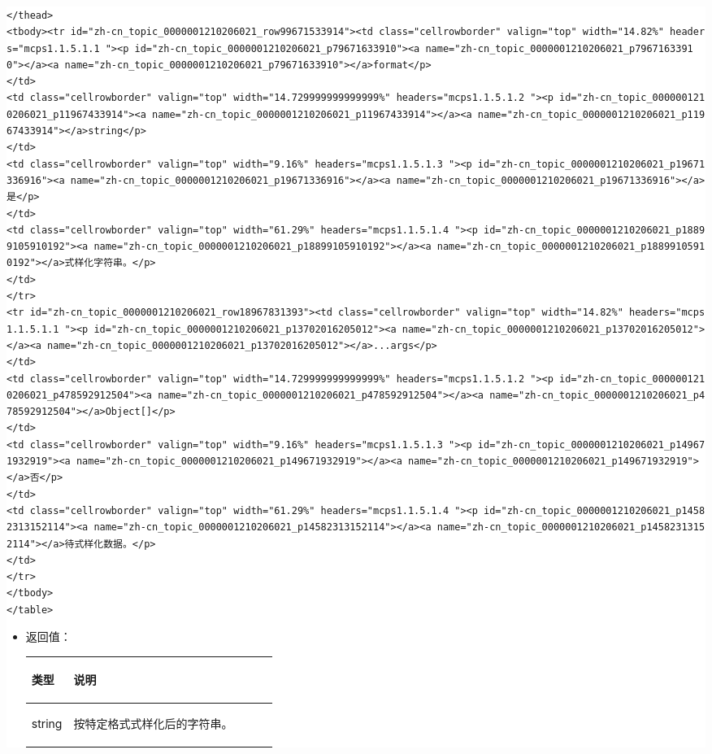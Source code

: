     </thead>
    <tbody><tr id="zh-cn_topic_0000001210206021_row99671533914"><td class="cellrowborder" valign="top" width="14.82%" headers="mcps1.1.5.1.1 "><p id="zh-cn_topic_0000001210206021_p79671633910"><a name="zh-cn_topic_0000001210206021_p79671633910"></a><a name="zh-cn_topic_0000001210206021_p79671633910"></a>format</p>
    </td>
    <td class="cellrowborder" valign="top" width="14.729999999999999%" headers="mcps1.1.5.1.2 "><p id="zh-cn_topic_0000001210206021_p11967433914"><a name="zh-cn_topic_0000001210206021_p11967433914"></a><a name="zh-cn_topic_0000001210206021_p11967433914"></a>string</p>
    </td>
    <td class="cellrowborder" valign="top" width="9.16%" headers="mcps1.1.5.1.3 "><p id="zh-cn_topic_0000001210206021_p19671336916"><a name="zh-cn_topic_0000001210206021_p19671336916"></a><a name="zh-cn_topic_0000001210206021_p19671336916"></a>是</p>
    </td>
    <td class="cellrowborder" valign="top" width="61.29%" headers="mcps1.1.5.1.4 "><p id="zh-cn_topic_0000001210206021_p18899105910192"><a name="zh-cn_topic_0000001210206021_p18899105910192"></a><a name="zh-cn_topic_0000001210206021_p18899105910192"></a>式样化字符串。</p>
    </td>
    </tr>
    <tr id="zh-cn_topic_0000001210206021_row18967831393"><td class="cellrowborder" valign="top" width="14.82%" headers="mcps1.1.5.1.1 "><p id="zh-cn_topic_0000001210206021_p13702016205012"><a name="zh-cn_topic_0000001210206021_p13702016205012"></a><a name="zh-cn_topic_0000001210206021_p13702016205012"></a>...args</p>
    </td>
    <td class="cellrowborder" valign="top" width="14.729999999999999%" headers="mcps1.1.5.1.2 "><p id="zh-cn_topic_0000001210206021_p478592912504"><a name="zh-cn_topic_0000001210206021_p478592912504"></a><a name="zh-cn_topic_0000001210206021_p478592912504"></a>Object[]</p>
    </td>
    <td class="cellrowborder" valign="top" width="9.16%" headers="mcps1.1.5.1.3 "><p id="zh-cn_topic_0000001210206021_p149671932919"><a name="zh-cn_topic_0000001210206021_p149671932919"></a><a name="zh-cn_topic_0000001210206021_p149671932919"></a>否</p>
    </td>
    <td class="cellrowborder" valign="top" width="61.29%" headers="mcps1.1.5.1.4 "><p id="zh-cn_topic_0000001210206021_p14582313152114"><a name="zh-cn_topic_0000001210206021_p14582313152114"></a><a name="zh-cn_topic_0000001210206021_p14582313152114"></a>待式样化数据。</p>
    </td>
    </tr>
    </tbody>
    </table>

-   返回值：

    <a name="zh-cn_topic_0000001210206021_table16391145317913"></a>
    <table><thead align="left"><tr id="zh-cn_topic_0000001210206021_row2391145319910"><th class="cellrowborder" valign="top" width="17.01%" id="mcps1.1.3.1.1"><p id="zh-cn_topic_0000001210206021_p13911353991"><a name="zh-cn_topic_0000001210206021_p13911353991"></a><a name="zh-cn_topic_0000001210206021_p13911353991"></a>类型</p>
    </th>
    <th class="cellrowborder" valign="top" width="82.99%" id="mcps1.1.3.1.2"><p id="zh-cn_topic_0000001210206021_p193911531395"><a name="zh-cn_topic_0000001210206021_p193911531395"></a><a name="zh-cn_topic_0000001210206021_p193911531395"></a>说明</p>
    </th>
    </tr>
    </thead>
    <tbody><tr id="zh-cn_topic_0000001210206021_row1339114531391"><td class="cellrowborder" valign="top" width="17.01%" headers="mcps1.1.3.1.1 "><p id="zh-cn_topic_0000001210206021_p16358176115311"><a name="zh-cn_topic_0000001210206021_p16358176115311"></a><a name="zh-cn_topic_0000001210206021_p16358176115311"></a>string</p>
    </td>
    <td class="cellrowborder" valign="top" width="82.99%" headers="mcps1.1.3.1.2 "><p id="zh-cn_topic_0000001210206021_p107511844112312"><a name="zh-cn_topic_0000001210206021_p107511844112312"></a><a name="zh-cn_topic_0000001210206021_p107511844112312"></a>按特定格式式样化后的字符串。</p>
    </td>
    </tr>